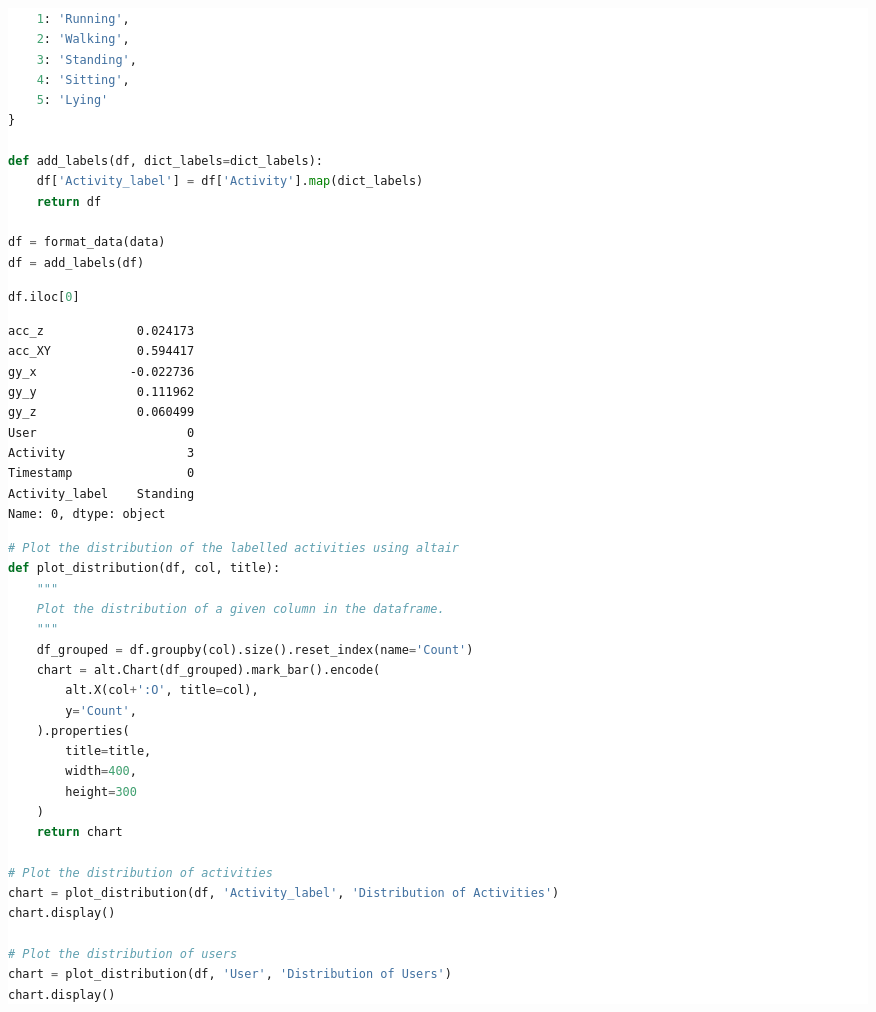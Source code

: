 ```python
    1: 'Running',
    2: 'Walking',
    3: 'Standing',
    4: 'Sitting',
    5: 'Lying'
}

def add_labels(df, dict_labels=dict_labels):
    df['Activity_label'] = df['Activity'].map(dict_labels)
    return df

df = format_data(data)
df = add_labels(df)
```


```python
df.iloc[0]
```




    acc_z             0.024173
    acc_XY            0.594417
    gy_x             -0.022736
    gy_y              0.111962
    gy_z              0.060499
    User                     0
    Activity                 3
    Timestamp                0
    Activity_label    Standing
    Name: 0, dtype: object




```python
# Plot the distribution of the labelled activities using altair
def plot_distribution(df, col, title):
    """
    Plot the distribution of a given column in the dataframe.
    """
    df_grouped = df.groupby(col).size().reset_index(name='Count')
    chart = alt.Chart(df_grouped).mark_bar().encode(
        alt.X(col+':O', title=col),
        y='Count',
    ).properties(
        title=title,
        width=400,
        height=300
    )
    return chart

# Plot the distribution of activities
chart = plot_distribution(df, 'Activity_label', 'Distribution of Activities')
chart.display()

# Plot the distribution of users
chart = plot_distribution(df, 'User', 'Distribution of Users')
chart.display()
```
